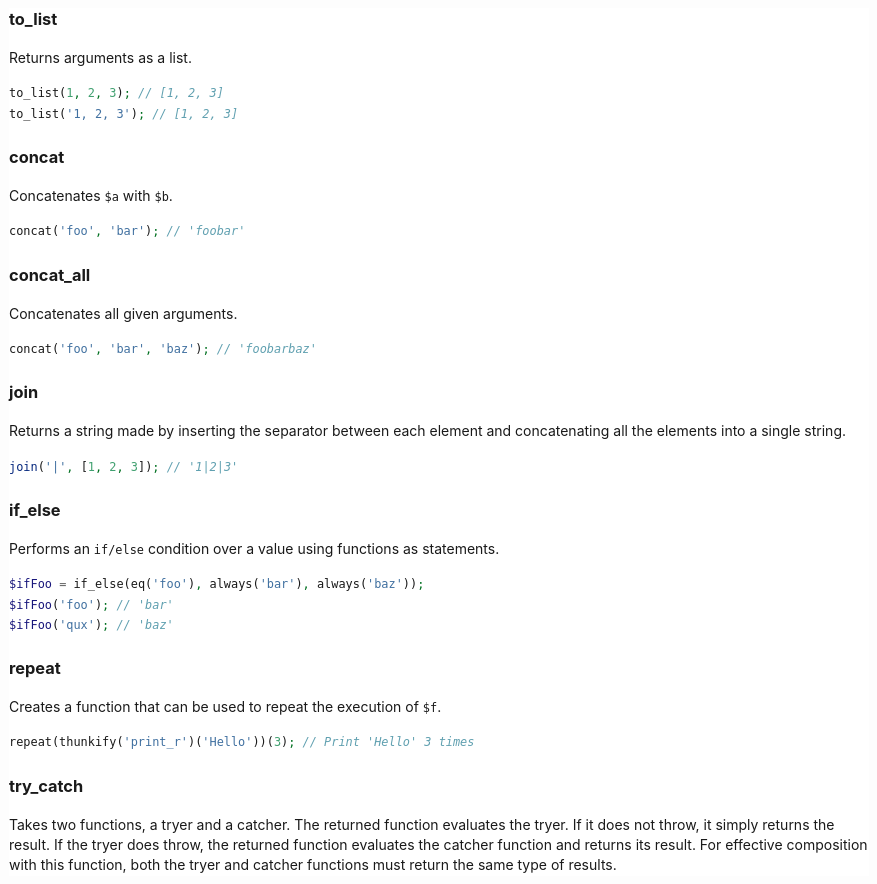 ### to_list
Returns arguments as a list.

```php
to_list(1, 2, 3); // [1, 2, 3]
to_list('1, 2, 3'); // [1, 2, 3]
```

### concat
Concatenates `$a` with `$b`.

```php
concat('foo', 'bar'); // 'foobar'
```

### concat_all
Concatenates all given arguments.

```php
concat('foo', 'bar', 'baz'); // 'foobarbaz'
```

### join
Returns a string made by inserting the separator between each element and concatenating all the elements
into a single string.

```php
join('|', [1, 2, 3]); // '1|2|3'
```

### if_else
Performs an `if/else` condition over a value using functions as statements.

```php
$ifFoo = if_else(eq('foo'), always('bar'), always('baz'));
$ifFoo('foo'); // 'bar'
$ifFoo('qux'); // 'baz'
```

### repeat
Creates a function that can be used to repeat the execution of `$f`.

```php
repeat(thunkify('print_r')('Hello'))(3); // Print 'Hello' 3 times
```

### try_catch
Takes two functions, a tryer and a catcher. The returned function evaluates the tryer. If it does not throw,
it simply returns the result. If the tryer does throw, the returned function evaluates the catcher function
and returns its result. For effective composition with this function, both the tryer and catcher functions
must return the same type of results.
